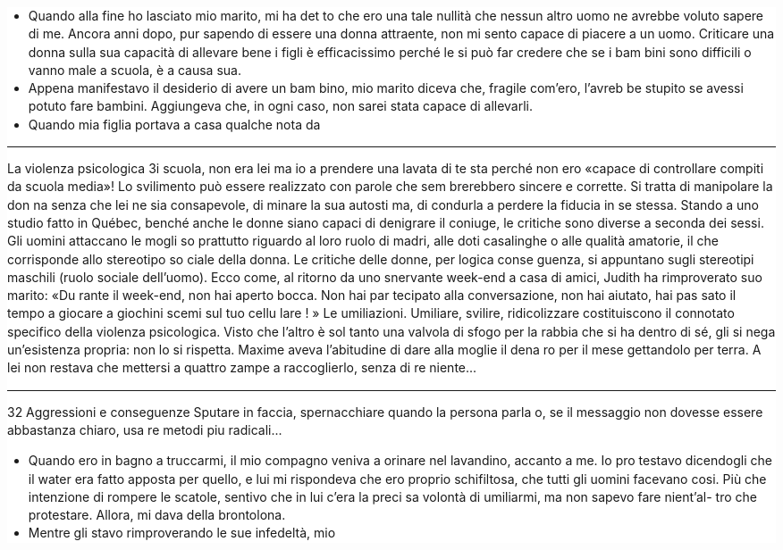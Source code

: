 - Quando alla fine ho lasciato mio marito, mi ha det­
to che ero una tale nullità che nessun altro uomo ne 
avrebbe voluto sapere di me. Ancora anni dopo, pur 
sapendo di essere una donna attraente, non mi sento 
capace di piacere a un uomo.
Criticare una donna sulla sua capacità di allevare bene i 
figli è efficacissimo perché le si può far credere che se i bam­
bini sono difficili o vanno male a scuola, è a causa sua.
- Appena manifestavo il desiderio di avere un bam­
bino, mio marito diceva che, fragile com’ero, l’avreb­
be stupito se avessi potuto fare bambini. Aggiungeva 
che, in ogni caso, non sarei stata capace di allevarli. 
- Quando mia figlia portava a casa qualche nota da 

---

La violenza psicologica
3i
scuola, non era lei ma io a prendere una lavata di te­
sta perché non ero «capace di controllare compiti da 
scuola media»!
Lo svilimento può essere realizzato con parole che sem­
brerebbero sincere e corrette. Si tratta di manipolare la don­
na senza che lei ne sia consapevole, di minare la sua autosti­
ma, di condurla a perdere la fiducia in se stessa.
Stando a uno studio fatto in Québec, benché anche le 
donne siano capaci di denigrare il coniuge, le critiche sono 
diverse a seconda dei sessi. Gli uomini attaccano le mogli so­
prattutto riguardo al loro ruolo di madri, alle doti casalinghe 
o alle qualità amatorie, il che corrisponde allo stereotipo so­
ciale della donna. Le critiche delle donne, per logica conse­
guenza, si appuntano sugli stereotipi maschili (ruolo sociale 
dell’uomo).
Ecco come, al ritorno da uno snervante week-end a 
casa di amici, Judith ha rimproverato suo marito: «Du­
rante il week-end, non hai aperto bocca. Non hai par­
tecipato alla conversazione, non hai aiutato, hai pas­
sato il tempo a giocare a giochini scemi sul tuo cellu­
lare ! »
Le umiliazioni.
Umiliare, svilire, ridicolizzare costituiscono il connotato 
specifico della violenza psicologica. Visto che l’altro è sol­
tanto una valvola di sfogo per la rabbia che si ha dentro di 
sé, gli si nega un’esistenza propria: non lo si rispetta.
Maxime aveva l’abitudine di dare alla moglie il dena­
ro per il mese gettandolo per terra. A lei non restava 
che mettersi a quattro zampe a raccoglierlo, senza di­
re niente...

---

32
Aggressioni e conseguenze
Sputare in faccia, spernacchiare quando la persona parla 
o, se il messaggio non dovesse essere abbastanza chiaro, usa­
re metodi piu radicali...
- Quando ero in bagno a truccarmi, il mio compagno 
veniva a orinare nel lavandino, accanto a me. Io pro­
testavo dicendogli che il water era fatto apposta per 
quello, e lui mi rispondeva che ero proprio schifiltosa, 
che tutti gli uomini facevano cosi. Più che intenzione 
di rompere le scatole, sentivo che in lui c’era la preci­
sa volontà di umiliarmi, ma non sapevo fare nient’al- 
tro che protestare. Allora, mi dava della brontolona. 
- Mentre gli stavo rimproverando le sue infedeltà, mio 